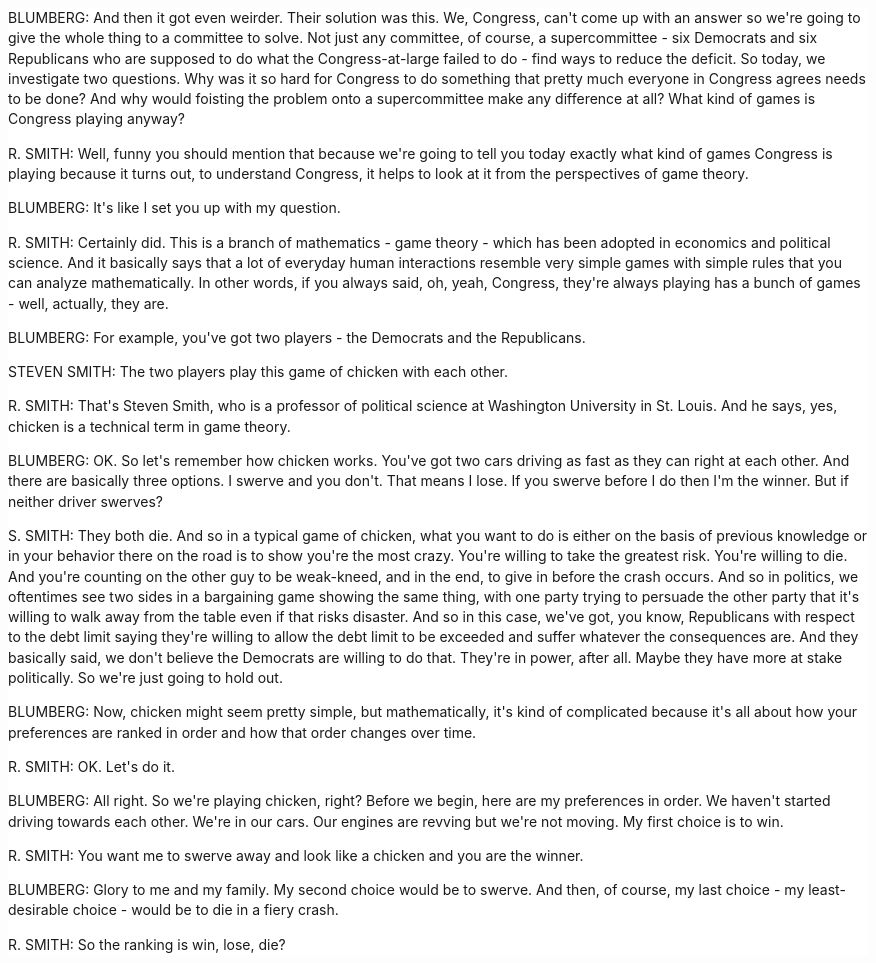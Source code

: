 BLUMBERG: And then it got even weirder. Their solution was this. We, Congress, can't come up with an answer so we're going to give the whole thing to a committee to solve. Not just any committee, of course, a supercommittee - six Democrats and six Republicans who are supposed to do what the Congress-at-large failed to do - find ways to reduce the deficit. So today, we investigate two questions. Why was it so hard for Congress to do something that pretty much everyone in Congress agrees needs to be done? And why would foisting the problem onto a supercommittee make any difference at all? What kind of games is Congress playing anyway?

R. SMITH: Well, funny you should mention that because we're going to tell you today exactly what kind of games Congress is playing because it turns out, to understand Congress, it helps to look at it from the perspectives of game theory.

BLUMBERG: It's like I set you up with my question.

R. SMITH: Certainly did. This is a branch of mathematics - game theory - which has been adopted in economics and political science. And it basically says that a lot of everyday human interactions resemble very simple games with simple rules that you can analyze mathematically. In other words, if you always said, oh, yeah, Congress, they're always playing has a bunch of games - well, actually, they are.

BLUMBERG: For example, you've got two players - the Democrats and the Republicans.

STEVEN SMITH: The two players play this game of chicken with each other.

R. SMITH: That's Steven Smith, who is a professor of political science at Washington University in St. Louis. And he says, yes, chicken is a technical term in game theory.

BLUMBERG: OK. So let's remember how chicken works. You've got two cars driving as fast as they can right at each other. And there are basically three options. I swerve and you don't. That means I lose. If you swerve before I do then I'm the winner. But if neither driver swerves?

S. SMITH: They both die. And so in a typical game of chicken, what you want to do is either on the basis of previous knowledge or in your behavior there on the road is to show you're the most crazy. You're willing to take the greatest risk. You're willing to die. And you're counting on the other guy to be weak-kneed, and in the end, to give in before the crash occurs. And so in politics, we oftentimes see two sides in a bargaining game showing the same thing, with one party trying to persuade the other party that it's willing to walk away from the table even if that risks disaster. And so in this case, we've got, you know, Republicans with respect to the debt limit saying they're willing to allow the debt limit to be exceeded and suffer whatever the consequences are. And they basically said, we don't believe the Democrats are willing to do that. They're in power, after all. Maybe they have more at stake politically. So we're just going to hold out.

BLUMBERG: Now, chicken might seem pretty simple, but mathematically, it's kind of complicated because it's all about how your preferences are ranked in order and how that order changes over time.

R. SMITH: OK. Let's do it.

BLUMBERG: All right. So we're playing chicken, right? Before we begin, here are my preferences in order. We haven't started driving towards each other. We're in our cars. Our engines are revving but we're not moving. My first choice is to win.

R. SMITH: You want me to swerve away and look like a chicken and you are the winner.

BLUMBERG: Glory to me and my family. My second choice would be to swerve. And then, of course, my last choice - my least-desirable choice - would be to die in a fiery crash.

R. SMITH: So the ranking is win, lose, die?
